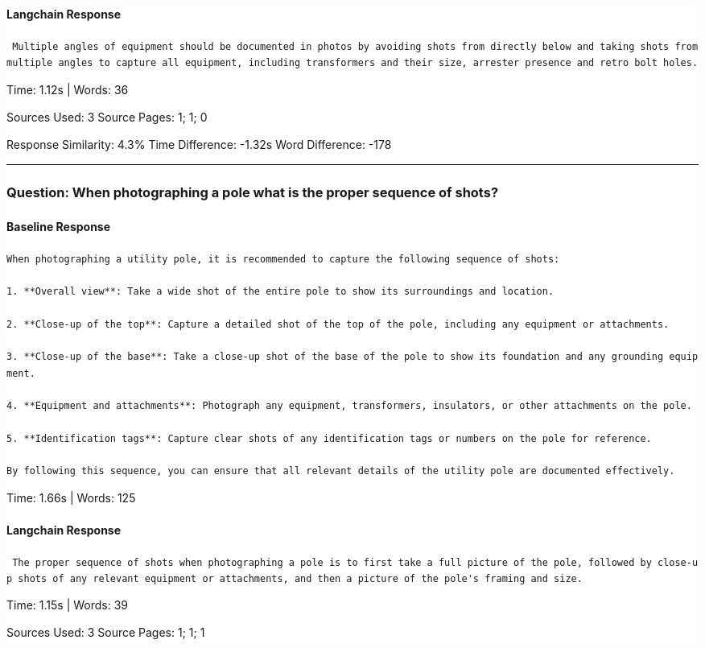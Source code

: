 #### Langchain Response
```
 Multiple angles of equipment should be documented in photos by avoiding shots from directly below and taking shots from multiple angles to capture all equipment, including transformers and their size, arrester presence and retro bolt holes.
```
Time: 1.12s | Words: 36

Sources Used: 3
Source Pages: 1; 1; 0

Response Similarity: 4.3%
Time Difference: -1.32s
Word Difference: -178

---

### Question: When photographing a pole what is the proper sequence of shots?

#### Baseline Response
```
When photographing a utility pole, it is recommended to capture the following sequence of shots:

1. **Overall view**: Take a wide shot of the entire pole to show its surroundings and location.
   
2. **Close-up of the top**: Capture a detailed shot of the top of the pole, including any equipment or attachments.
   
3. **Close-up of the base**: Take a close-up shot of the base of the pole to show its foundation and any grounding equipment.
   
4. **Equipment and attachments**: Photograph any equipment, transformers, insulators, or other attachments on the pole.
   
5. **Identification tags**: Capture clear shots of any identification tags or numbers on the pole for reference.

By following this sequence, you can ensure that all relevant details of the utility pole are documented effectively.
```
Time: 1.66s | Words: 125

#### Langchain Response
```
 The proper sequence of shots when photographing a pole is to first take a full picture of the pole, followed by close-up shots of any relevant equipment or attachments, and then a picture of the pole's framing and size.
```
Time: 1.15s | Words: 39

Sources Used: 3
Source Pages: 1; 1; 1
